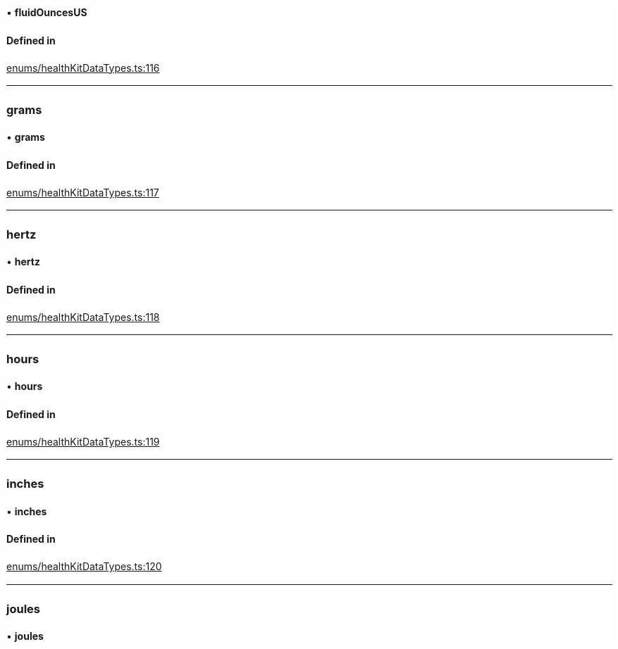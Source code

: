 • **fluidOuncesUS**

#### Defined in

[enums/healthKitDataTypes.ts:116](https://github.com/rn-fitness-tracker/rn-fitness-tracker/blob/f2b314b9/src/enums/healthKitDataTypes.ts#L116)

___

### grams

• **grams**

#### Defined in

[enums/healthKitDataTypes.ts:117](https://github.com/rn-fitness-tracker/rn-fitness-tracker/blob/f2b314b9/src/enums/healthKitDataTypes.ts#L117)

___

### hertz

• **hertz**

#### Defined in

[enums/healthKitDataTypes.ts:118](https://github.com/rn-fitness-tracker/rn-fitness-tracker/blob/f2b314b9/src/enums/healthKitDataTypes.ts#L118)

___

### hours

• **hours**

#### Defined in

[enums/healthKitDataTypes.ts:119](https://github.com/rn-fitness-tracker/rn-fitness-tracker/blob/f2b314b9/src/enums/healthKitDataTypes.ts#L119)

___

### inches

• **inches**

#### Defined in

[enums/healthKitDataTypes.ts:120](https://github.com/rn-fitness-tracker/rn-fitness-tracker/blob/f2b314b9/src/enums/healthKitDataTypes.ts#L120)

___

### joules

• **joules**
